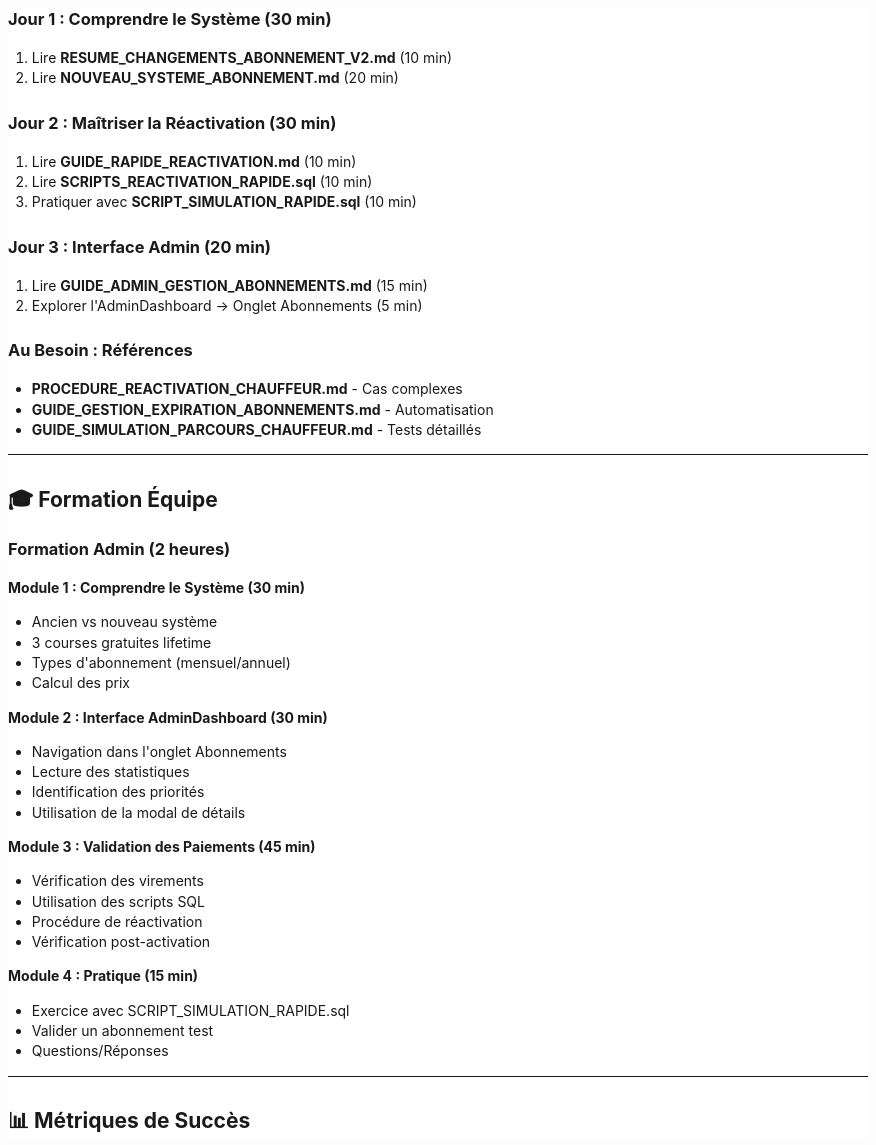 ### Jour 1 : Comprendre le Système (30 min)
1. Lire **RESUME_CHANGEMENTS_ABONNEMENT_V2.md** (10 min)
2. Lire **NOUVEAU_SYSTEME_ABONNEMENT.md** (20 min)

### Jour 2 : Maîtriser la Réactivation (30 min)
1. Lire **GUIDE_RAPIDE_REACTIVATION.md** (10 min)
2. Lire **SCRIPTS_REACTIVATION_RAPIDE.sql** (10 min)
3. Pratiquer avec **SCRIPT_SIMULATION_RAPIDE.sql** (10 min)

### Jour 3 : Interface Admin (20 min)
1. Lire **GUIDE_ADMIN_GESTION_ABONNEMENTS.md** (15 min)
2. Explorer l'AdminDashboard → Onglet Abonnements (5 min)

### Au Besoin : Références
- **PROCEDURE_REACTIVATION_CHAUFFEUR.md** - Cas complexes
- **GUIDE_GESTION_EXPIRATION_ABONNEMENTS.md** - Automatisation
- **GUIDE_SIMULATION_PARCOURS_CHAUFFEUR.md** - Tests détaillés

---

## 🎓 Formation Équipe

### Formation Admin (2 heures)

**Module 1 : Comprendre le Système (30 min)**
- Ancien vs nouveau système
- 3 courses gratuites lifetime
- Types d'abonnement (mensuel/annuel)
- Calcul des prix

**Module 2 : Interface AdminDashboard (30 min)**
- Navigation dans l'onglet Abonnements
- Lecture des statistiques
- Identification des priorités
- Utilisation de la modal de détails

**Module 3 : Validation des Paiements (45 min)**
- Vérification des virements
- Utilisation des scripts SQL
- Procédure de réactivation
- Vérification post-activation

**Module 4 : Pratique (15 min)**
- Exercice avec SCRIPT_SIMULATION_RAPIDE.sql
- Valider un abonnement test
- Questions/Réponses

---

## 📊 Métriques de Succès
